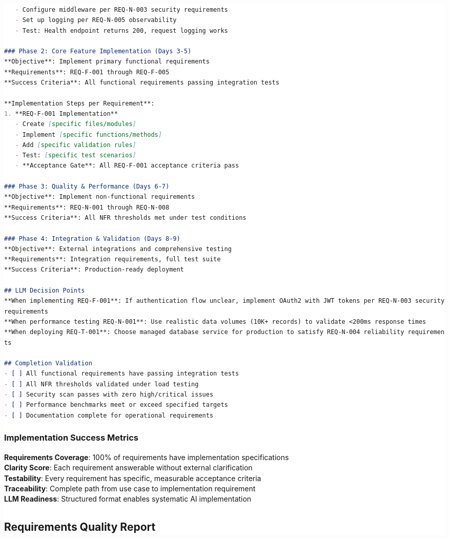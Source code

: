 ```markdown
   - Configure middleware per REQ-N-003 security requirements
   - Set up logging per REQ-N-005 observability
   - Test: Health endpoint returns 200, request logging works

### Phase 2: Core Feature Implementation (Days 3-5)
**Objective**: Implement primary functional requirements  
**Requirements**: REQ-F-001 through REQ-F-005
**Success Criteria**: All functional requirements passing integration tests

**Implementation Steps per Requirement**:
1. **REQ-F-001 Implementation**
   - Create [specific files/modules]
   - Implement [specific functions/methods]  
   - Add [specific validation rules]
   - Test: [specific test scenarios]
   - **Acceptance Gate**: All REQ-F-001 acceptance criteria pass

### Phase 3: Quality & Performance (Days 6-7)
**Objective**: Implement non-functional requirements
**Requirements**: REQ-N-001 through REQ-N-008
**Success Criteria**: All NFR thresholds met under test conditions

### Phase 4: Integration & Validation (Days 8-9)
**Objective**: External integrations and comprehensive testing
**Requirements**: Integration requirements, full test suite
**Success Criteria**: Production-ready deployment

## LLM Decision Points
**When implementing REQ-F-001**: If authentication flow unclear, implement OAuth2 with JWT tokens per REQ-N-003 security requirements
**When performance testing REQ-N-001**: Use realistic data volumes (10K+ records) to validate <200ms response times
**When deploying REQ-T-001**: Choose managed database service for production to satisfy REQ-N-004 reliability requirements

## Completion Validation
- [ ] All functional requirements have passing integration tests
- [ ] All NFR thresholds validated under load testing  
- [ ] Security scan passes with zero high/critical issues
- [ ] Performance benchmarks meet or exceed specified targets
- [ ] Documentation complete for operational requirements
```

### Implementation Success Metrics
**Requirements Coverage**: 100% of requirements have implementation specifications  
**Clarity Score**: Each requirement answerable without external clarification  
**Testability**: Every requirement has specific, measurable acceptance criteria  
**Traceability**: Complete path from use case to implementation requirement  
**LLM Readiness**: Structured format enables systematic AI implementation

## Requirements Quality Report
